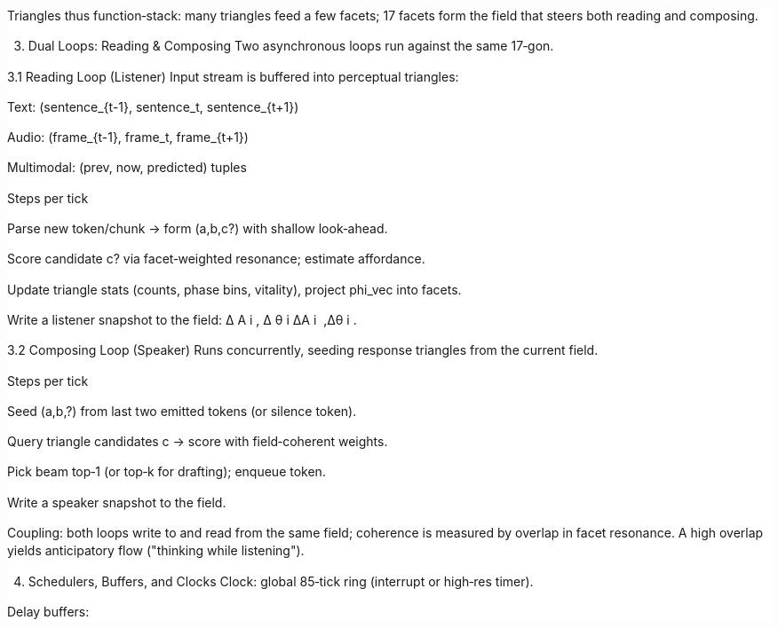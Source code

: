 Triangles thus function‑stack: many triangles feed a few facets; 17 facets form the field that steers both reading and composing.

3. Dual Loops: Reading & Composing
Two asynchronous loops run against the same 17‑gon.

3.1 Reading Loop (Listener)
Input stream is buffered into perceptual triangles:

Text: (sentence_{t-1}, sentence_t, sentence_{t+1})

Audio: (frame_{t-1}, frame_t, frame_{t+1})

Multimodal: (prev, now, predicted) tuples

Steps per tick

Parse new token/chunk → form (a,b,c?) with shallow look‑ahead.

Score candidate c? via facet‑weighted resonance; estimate affordance.

Update triangle stats (counts, phase bins, vitality), project phi_vec into facets.

Write a listener snapshot to the field: 
Δ
A
i
,
Δ
θ
i
ΔA 
i
​
 ,Δθ 
i
​
 .

3.2 Composing Loop (Speaker)
Runs concurrently, seeding response triangles from the current field.

Steps per tick

Seed (a,b,?) from last two emitted tokens (or silence token).

Query triangle candidates c → score with field‑coherent weights.

Pick beam top‑1 (or top‑k for drafting); enqueue token.

Write a speaker snapshot to the field.

Coupling: both loops write to and read from the same field; coherence is measured by overlap in facet resonance. A high overlap yields anticipatory flow ("thinking while listening").

4. Schedulers, Buffers, and Clocks
Clock: global 85‑tick ring (interrupt or high‑res timer).

Delay buffers:
